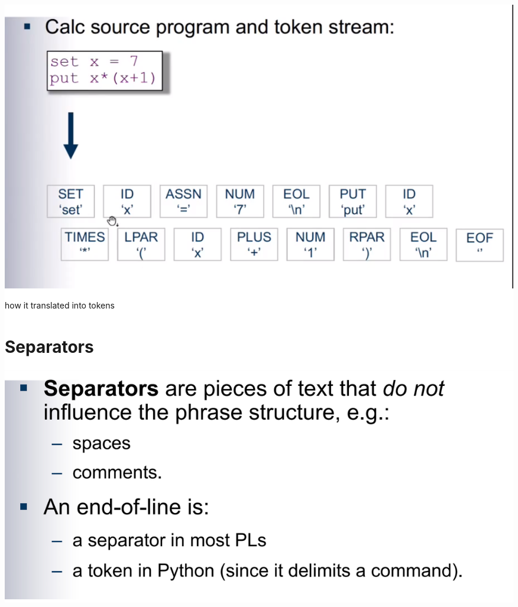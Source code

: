 ![](/static/2021-03-06-15-34-24.png)

how it translated into tokens

# Separators

![](/static/2021-03-06-15-31-34.png)
